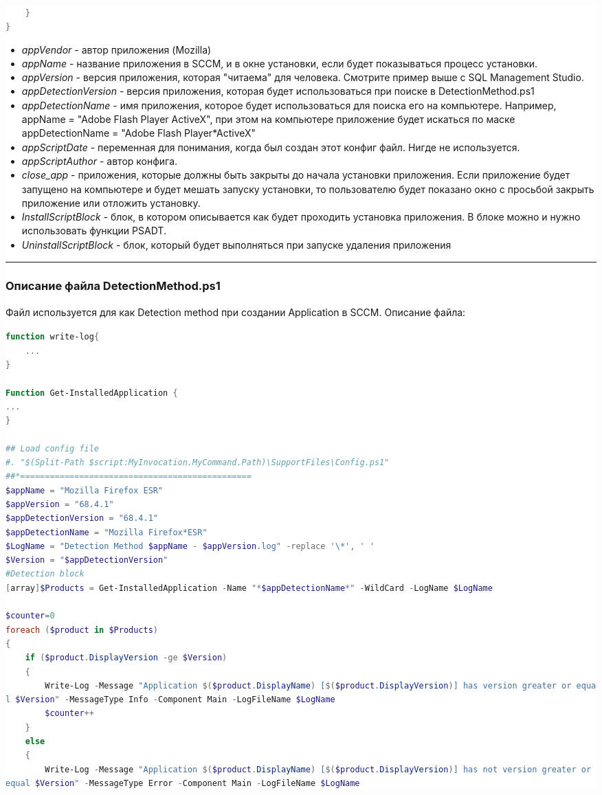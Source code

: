 ```Powershell
    }
}

```

- _appVendor_ - автор приложения (Mozilla)
- _appName_ - название приложения в SCCM, и в окне установки, если будет показываться процесс установки.
- _appVersion_ - версия приложения, которая "читаема" для человека. Смотрите пример выше с SQL Management Studio.
- _appDetectionVersion_ - версия приложения, которая будет использоваться при поиске в DetectionMethod.ps1
- _appDetectionName_ - имя приложения, которое будет использоваться для поиска его на компьютере. Например, appName = "Adobe Flash Player ActiveX", при этом на компьютере приложение будет искаться по маске appDetectionName = "Adobe Flash Player*ActiveX"
- _appScriptDate_ - переменная для понимания, когда был создан этот конфиг файл. Нигде не используется.
- _appScriptAuthor_ - автор конфига.
- _close_app_ - приложения, которые должны быть закрыты до начала установки приложения. Если приложение будет запущено на компьютере и будет мешать запуску установки, то пользователю будет показано окно с просьбой закрыть приложение или отложить установку.
- _InstallScriptBlock_ - блок, в котором описывается как будет проходить установка приложения. В блоке можно и нужно использовать функции PSADT.
- _UninstallScriptBlock_ - блок, который будет выполняться при запуске удаления приложения

_______
### Описание файла DetectionMethod.ps1
Файл используется для как Detection method при создании Application в SCCM.
Описание файла:
```Powershell
function write-log{
    ...
}

Function Get-InstalledApplication {
...
}

## Load config file
#. "$(Split-Path $script:MyInvocation.MyCommand.Path)\SupportFiles\Config.ps1"
##*===============================================
$appName = "Mozilla Firefox ESR"
$appVersion = "68.4.1"
$appDetectionVersion = "68.4.1"
$appDetectionName = "Mozilla Firefox*ESR"
$LogName = "Detection Method $appName - $appVersion.log" -replace '\*', ' '
$Version = "$appDetectionVersion"
#Detection block
[array]$Products = Get-InstalledApplication -Name "*$appDetectionName*" -WildCard -LogName $LogName

$counter=0
foreach ($product in $Products)
{ 
	if ($product.DisplayVersion -ge $Version)
	{
		Write-Log -Message "Application $($product.DisplayName) [$($product.DisplayVersion)] has version greater or equal $Version" -MessageType Info -Component Main -LogFileName $LogName
		$counter++
	}
	else 
	{
		Write-Log -Message "Application $($product.DisplayName) [$($product.DisplayVersion)] has not version greater or equal $Version" -MessageType Error -Component Main -LogFileName $LogName
```
